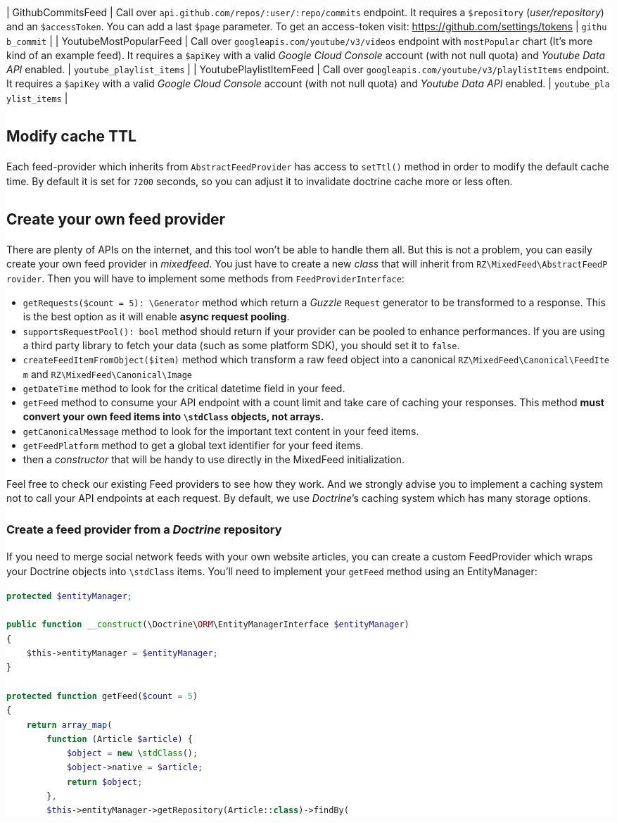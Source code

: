 | GithubCommitsFeed | Call over `api.github.com/repos/:user/:repo/commits` endpoint. It requires a `$repository` (*user/repository*) and an `$accessToken`. You can add a last `$page` parameter. To get an access-token visit: https://github.com/settings/tokens | `github_commit` |
| YoutubeMostPopularFeed | Call over `googleapis.com/youtube/v3/videos` endpoint with `mostPopular` chart (It’s more kind of an example feed). It requires a `$apiKey` with a valid *Google Cloud Console* account (with not null quota) and *Youtube Data API* enabled. | `youtube_playlist_items` |
| YoutubePlaylistItemFeed | Call over `googleapis.com/youtube/v3/playlistItems` endpoint. It requires a `$apiKey` with a valid *Google Cloud Console* account (with not null quota) and *Youtube Data API* enabled. | `youtube_playlist_items` |

## Modify cache TTL

Each feed-provider which inherits from `AbstractFeedProvider` has access to `setTtl()` method in order to modify the default cache time.
By default it is set for `7200` seconds, so you can adjust it to invalidate doctrine cache more or less often.

## Create your own feed provider

There are plenty of APIs on the internet, and this tool won’t be able to handle them all.
But this is not a problem, you can easily create your own feed provider in *mixedfeed*. You just have to create a new *class* that
will inherit from `RZ\MixedFeed\AbstractFeedProvider`. Then you will have to implement some methods from `FeedProviderInterface`:

* `getRequests($count = 5): \Generator` method which return a *Guzzle* `Request` generator to be transformed to a response. This is 
the best option as it will enable **async request pooling**.
* `supportsRequestPool(): bool` method should return if your provider can be pooled to enhance performances. If you are using a third party library to fetch your data (such as some platform SDK), you should set it to `false`.
* `createFeedItemFromObject($item)` method which transform a raw feed object into a canonical `RZ\MixedFeed\Canonical\FeedItem` and `RZ\MixedFeed\Canonical\Image`
* `getDateTime` method to look for the critical datetime field in your feed.
* `getFeed` method to consume your API endpoint with a count limit and take care of caching your responses. 
This method **must convert your own feed items into `\stdClass` objects, not arrays.**
* `getCanonicalMessage` method to look for the important text content in your feed items.
* `getFeedPlatform` method to get a global text identifier for your feed items.
* then a *constructor* that will be handy to use directly in the MixedFeed initialization.

Feel free to check our existing Feed providers to see how they work. And we strongly advise you to
implement a caching system not to call your API endpoints at each request. By default, we use *Doctrine*’s caching
system which has many storage options.

### Create a feed provider from a *Doctrine* repository

If you need to merge social network feeds with your own website articles, you can create a custom FeedProvider which wraps your Doctrine objects into `\stdClass` items. You’ll need to implement your `getFeed` method using an EntityManager:

```php
protected $entityManager;

public function __construct(\Doctrine\ORM\EntityManagerInterface $entityManager)
{
    $this->entityManager = $entityManager;
}

protected function getFeed($count = 5)
{
    return array_map(
        function (Article $article) {
            $object = new \stdClass();
            $object->native = $article;
            return $object;
        }, 
        $this->entityManager->getRepository(Article::class)->findBy(
```
